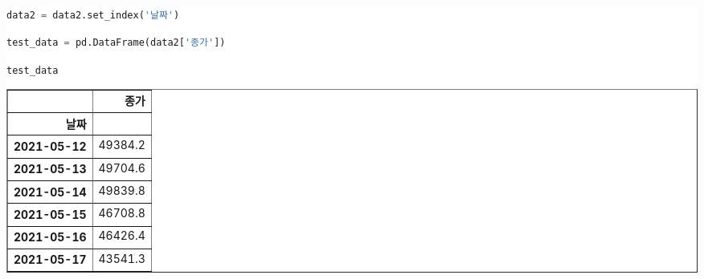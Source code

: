 


```python
data2 = data2.set_index('날짜')
```


```python
test_data = pd.DataFrame(data2['종가'])
```


```python
test_data
```




<div>
<style scoped>
    .dataframe tbody tr th:only-of-type {
        vertical-align: middle;
    }

    .dataframe tbody tr th {
        vertical-align: top;
    }

    .dataframe thead th {
        text-align: right;
    }
</style>
<table border="1" class="dataframe">
  <thead>
    <tr style="text-align: right;">
      <th></th>
      <th>종가</th>
    </tr>
    <tr>
      <th>날짜</th>
      <th></th>
    </tr>
  </thead>
  <tbody>
    <tr>
      <th>2021-05-12</th>
      <td>49384.2</td>
    </tr>
    <tr>
      <th>2021-05-13</th>
      <td>49704.6</td>
    </tr>
    <tr>
      <th>2021-05-14</th>
      <td>49839.8</td>
    </tr>
    <tr>
      <th>2021-05-15</th>
      <td>46708.8</td>
    </tr>
    <tr>
      <th>2021-05-16</th>
      <td>46426.4</td>
    </tr>
    <tr>
      <th>2021-05-17</th>
      <td>43541.3</td>
    </tr>
    <tr>